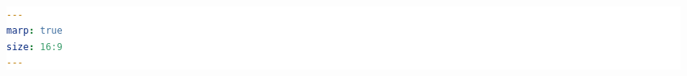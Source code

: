 ```yaml
---
marp: true
size: 16:9
---
```


<style>
section {
  padding: 0 !important;
  background-color: orange;
  height: 100% !important;
  margin-top: 0 !important;
  margin-bottom: 0 !important;
}
.columns-container {
  display: flex;
  flex-wrap: wrap;
  width: 100%;
  height: 100%;
}
.column-item {
  display: flex;
  flex-direction: column;
  justify-content: center;
  align-items: center;
  background-color: white;
  box-sizing: border-box;
  overflow: hidden;
}
.column-item h3 {
  font-weight: bold;
  width: 100%;
  text-align: center;
  font-size: clamp(16px, 6vw, 50px);
  white-space: normal;
  word-break: break-all;
}
.column-item-05 {
  height: calc((100% - 30px) / 2);
  width: calc((100% - 40px) / 3);
}
.column-item-05-01 {
  margin: 10px 0px 0px 10px;
}
.column-item-05-wide-01 {
  width: calc((100% - 40px) / 3 * 2 + 10px);
  margin: 10px 0px 0px 10px;
}
.column-item-05-02 {
  margin: 0px 0px 0px 10px;
}
</style>
